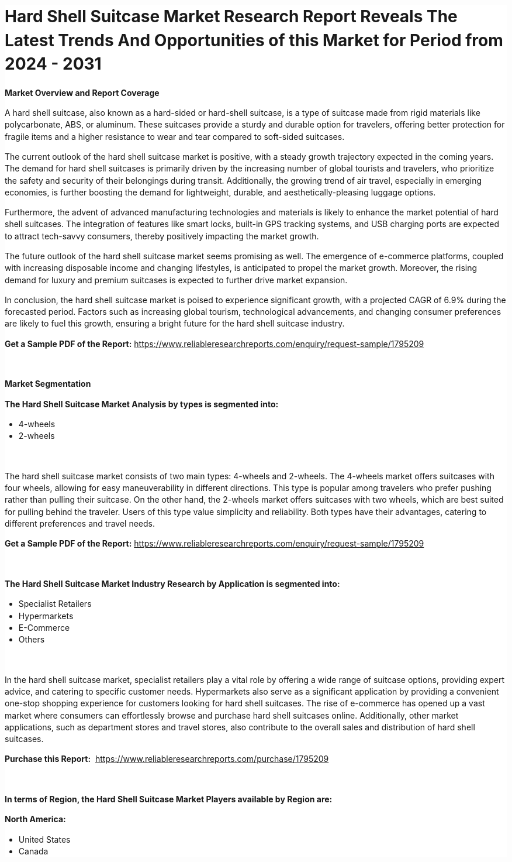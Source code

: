<p><h1>Hard Shell Suitcase Market Research Report Reveals The Latest Trends And Opportunities of this Market for Period from 2024 - 2031</h1></p><p><strong>Market Overview and Report Coverage</strong></p>
<p><p>A hard shell suitcase, also known as a hard-sided or hard-shell suitcase, is a type of suitcase made from rigid materials like polycarbonate, ABS, or aluminum. These suitcases provide a sturdy and durable option for travelers, offering better protection for fragile items and a higher resistance to wear and tear compared to soft-sided suitcases.</p><p>The current outlook of the hard shell suitcase market is positive, with a steady growth trajectory expected in the coming years. The demand for hard shell suitcases is primarily driven by the increasing number of global tourists and travelers, who prioritize the safety and security of their belongings during transit. Additionally, the growing trend of air travel, especially in emerging economies, is further boosting the demand for lightweight, durable, and aesthetically-pleasing luggage options.</p><p>Furthermore, the advent of advanced manufacturing technologies and materials is likely to enhance the market potential of hard shell suitcases. The integration of features like smart locks, built-in GPS tracking systems, and USB charging ports are expected to attract tech-savvy consumers, thereby positively impacting the market growth.</p><p>The future outlook of the hard shell suitcase market seems promising as well. The emergence of e-commerce platforms, coupled with increasing disposable income and changing lifestyles, is anticipated to propel the market growth. Moreover, the rising demand for luxury and premium suitcases is expected to further drive market expansion.</p><p>In conclusion, the hard shell suitcase market is poised to experience significant growth, with a projected CAGR of 6.9% during the forecasted period. Factors such as increasing global tourism, technological advancements, and changing consumer preferences are likely to fuel this growth, ensuring a bright future for the hard shell suitcase industry.</p></p>
<p><strong>Get a Sample PDF of the Report:</strong> <a href="https://www.reliableresearchreports.com/enquiry/request-sample/1795209">https://www.reliableresearchreports.com/enquiry/request-sample/1795209</a></p>
<p>&nbsp;</p>
<p><strong>Market Segmentation</strong></p>
<p><strong>The Hard Shell Suitcase Market Analysis by types is segmented into:</strong></p>
<p><ul><li>4-wheels</li><li>2-wheels</li></ul></p>
<p>&nbsp;</p>
<p><p>The hard shell suitcase market consists of two main types: 4-wheels and 2-wheels. The 4-wheels market offers suitcases with four wheels, allowing for easy maneuverability in different directions. This type is popular among travelers who prefer pushing rather than pulling their suitcase. On the other hand, the 2-wheels market offers suitcases with two wheels, which are best suited for pulling behind the traveler. Users of this type value simplicity and reliability. Both types have their advantages, catering to different preferences and travel needs.</p></p>
<p><strong>Get a Sample PDF of the Report:</strong>&nbsp;<a href="https://www.reliableresearchreports.com/enquiry/request-sample/1795209">https://www.reliableresearchreports.com/enquiry/request-sample/1795209</a></p>
<p>&nbsp;</p>
<p><strong>The Hard Shell Suitcase Market Industry Research by Application is segmented into:</strong></p>
<p><ul><li>Specialist Retailers</li><li>Hypermarkets</li><li>E-Commerce</li><li>Others</li></ul></p>
<p>&nbsp;</p>
<p><p>In the hard shell suitcase market, specialist retailers play a vital role by offering a wide range of suitcase options, providing expert advice, and catering to specific customer needs. Hypermarkets also serve as a significant application by providing a convenient one-stop shopping experience for customers looking for hard shell suitcases. The rise of e-commerce has opened up a vast market where consumers can effortlessly browse and purchase hard shell suitcases online. Additionally, other market applications, such as department stores and travel stores, also contribute to the overall sales and distribution of hard shell suitcases.</p></p>
<p><strong>Purchase this Report:</strong>&nbsp; <a href="https://www.reliableresearchreports.com/purchase/1795209">https://www.reliableresearchreports.com/purchase/1795209</a></p>
<p>&nbsp;</p>
<p><strong>In terms of Region, the Hard Shell Suitcase Market Players available by Region are:</strong></p>
<p>
    <p> <strong> North America: </strong>
        <ul>
            <li>United States</li>
            <li>Canada</li>
        </ul>
